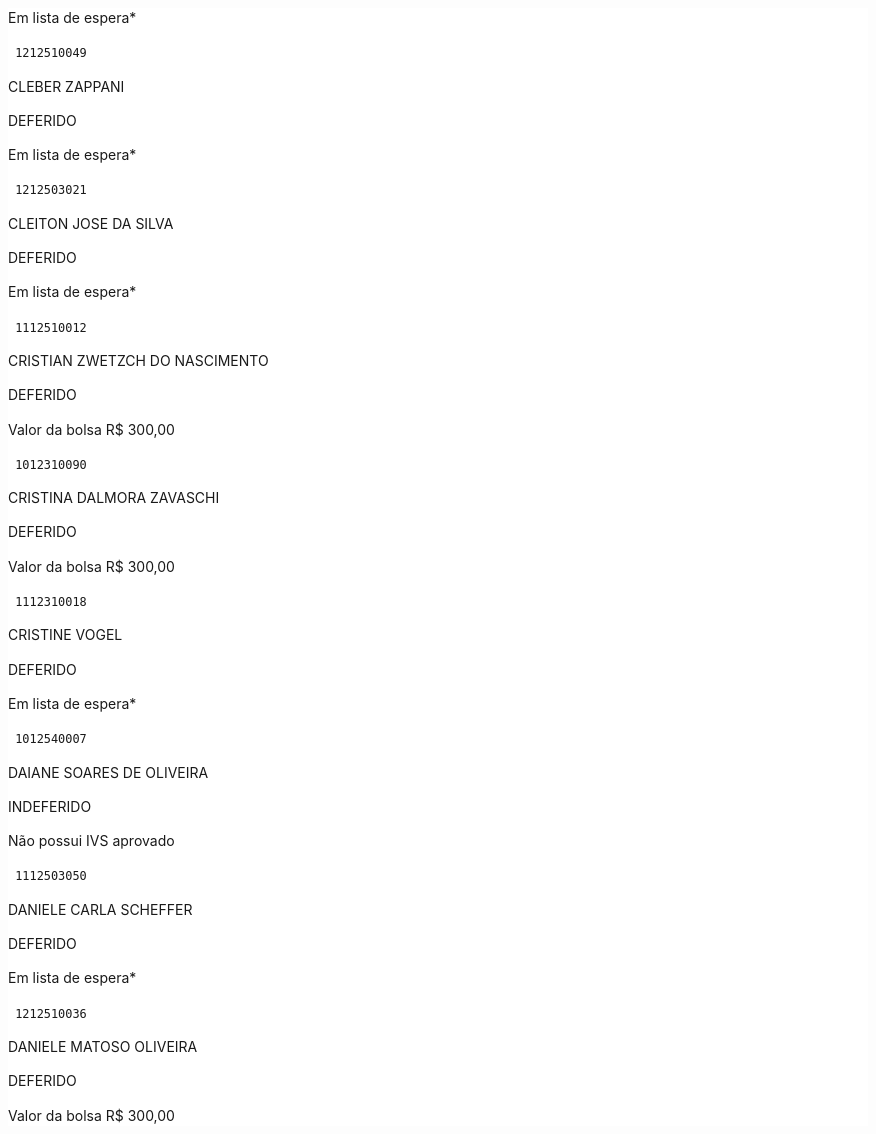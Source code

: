    Em lista de espera*

     1212510049

   CLEBER ZAPPANI

   DEFERIDO

   Em lista de espera*

     1212503021

   CLEITON JOSE DA SILVA

   DEFERIDO

   Em lista de espera*

     1112510012

   CRISTIAN ZWETZCH DO NASCIMENTO

   DEFERIDO

   Valor da bolsa R$ 300,00

     1012310090

   CRISTINA DALMORA ZAVASCHI

   DEFERIDO

   Valor da bolsa R$ 300,00

     1112310018

   CRISTINE VOGEL

   DEFERIDO

   Em lista de espera*

     1012540007

   DAIANE SOARES DE OLIVEIRA

   INDEFERIDO

   Não possui IVS aprovado

     1112503050

   DANIELE CARLA SCHEFFER

   DEFERIDO

   Em lista de espera*

     1212510036

   DANIELE MATOSO OLIVEIRA

   DEFERIDO

   Valor da bolsa R$ 300,00
